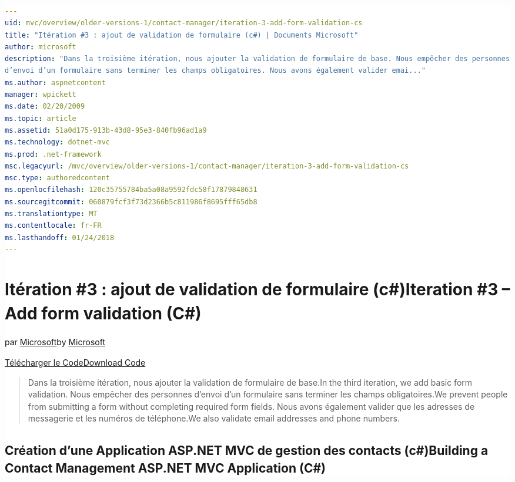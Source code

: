 ```yaml
---
uid: mvc/overview/older-versions-1/contact-manager/iteration-3-add-form-validation-cs
title: "Itération #3 : ajout de validation de formulaire (c#) | Documents Microsoft"
author: microsoft
description: "Dans la troisième itération, nous ajouter la validation de formulaire de base. Nous empêcher des personnes d’envoi d’un formulaire sans terminer les champs obligatoires. Nous avons également valider emai..."
ms.author: aspnetcontent
manager: wpickett
ms.date: 02/20/2009
ms.topic: article
ms.assetid: 51a0d175-913b-43d8-95e3-840fb96ad1a9
ms.technology: dotnet-mvc
ms.prod: .net-framework
msc.legacyurl: /mvc/overview/older-versions-1/contact-manager/iteration-3-add-form-validation-cs
msc.type: authoredcontent
ms.openlocfilehash: 120c35755784ba5a08a9592fdc58f17879848631
ms.sourcegitcommit: 060879fcf3f73d2366b5c811986f8695fff65db8
ms.translationtype: MT
ms.contentlocale: fr-FR
ms.lasthandoff: 01/24/2018
---
```

<a name="iteration-3--add-form-validation-c"></a><span data-ttu-id="0c6a3-105">Itération #3 : ajout de validation de formulaire (c#)</span><span class="sxs-lookup"><span data-stu-id="0c6a3-105">Iteration #3 – Add form validation (C#)</span></span>
====================
<span data-ttu-id="0c6a3-106">par [Microsoft](https://github.com/microsoft)</span><span class="sxs-lookup"><span data-stu-id="0c6a3-106">by [Microsoft](https://github.com/microsoft)</span></span>

[<span data-ttu-id="0c6a3-107">Télécharger le Code</span><span class="sxs-lookup"><span data-stu-id="0c6a3-107">Download Code</span></span>](iteration-3-add-form-validation-cs/_static/contactmanager_3_cs1.zip)

> <span data-ttu-id="0c6a3-108">Dans la troisième itération, nous ajouter la validation de formulaire de base.</span><span class="sxs-lookup"><span data-stu-id="0c6a3-108">In the third iteration, we add basic form validation.</span></span> <span data-ttu-id="0c6a3-109">Nous empêcher des personnes d’envoi d’un formulaire sans terminer les champs obligatoires.</span><span class="sxs-lookup"><span data-stu-id="0c6a3-109">We prevent people from submitting a form without completing required form fields.</span></span> <span data-ttu-id="0c6a3-110">Nous avons également valider que les adresses de messagerie et les numéros de téléphone.</span><span class="sxs-lookup"><span data-stu-id="0c6a3-110">We also validate email addresses and phone numbers.</span></span>


## <a name="building-a-contact-management-aspnet-mvc-application-c"></a><span data-ttu-id="0c6a3-111">Création d’une Application ASP.NET MVC de gestion des contacts (c#)</span><span class="sxs-lookup"><span data-stu-id="0c6a3-111">Building a Contact Management ASP.NET MVC Application (C#)</span></span>
  